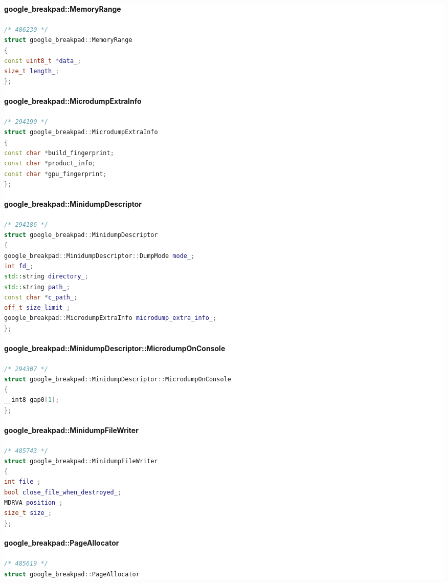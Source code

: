 ```cpp
```
#### google_breakpad::MemoryRange
```cpp
/* 486230 */
struct google_breakpad::MemoryRange
{
const uint8_t *data_;
size_t length_;
};

```
#### google_breakpad::MicrodumpExtraInfo
```cpp
/* 294190 */
struct google_breakpad::MicrodumpExtraInfo
{
const char *build_fingerprint;
const char *product_info;
const char *gpu_fingerprint;
};

```
#### google_breakpad::MinidumpDescriptor
```cpp
/* 294186 */
struct google_breakpad::MinidumpDescriptor
{
google_breakpad::MinidumpDescriptor::DumpMode mode_;
int fd_;
std::string directory_;
std::string path_;
const char *c_path_;
off_t size_limit_;
google_breakpad::MicrodumpExtraInfo microdump_extra_info_;
};

```
#### google_breakpad::MinidumpDescriptor::MicrodumpOnConsole
```cpp
/* 294307 */
struct google_breakpad::MinidumpDescriptor::MicrodumpOnConsole
{
__int8 gap0[1];
};

```
#### google_breakpad::MinidumpFileWriter
```cpp
/* 485743 */
struct google_breakpad::MinidumpFileWriter
{
int file_;
bool close_file_when_destroyed_;
MDRVA position_;
size_t size_;
};

```
#### google_breakpad::PageAllocator
```cpp
/* 485619 */
struct google_breakpad::PageAllocator
```
